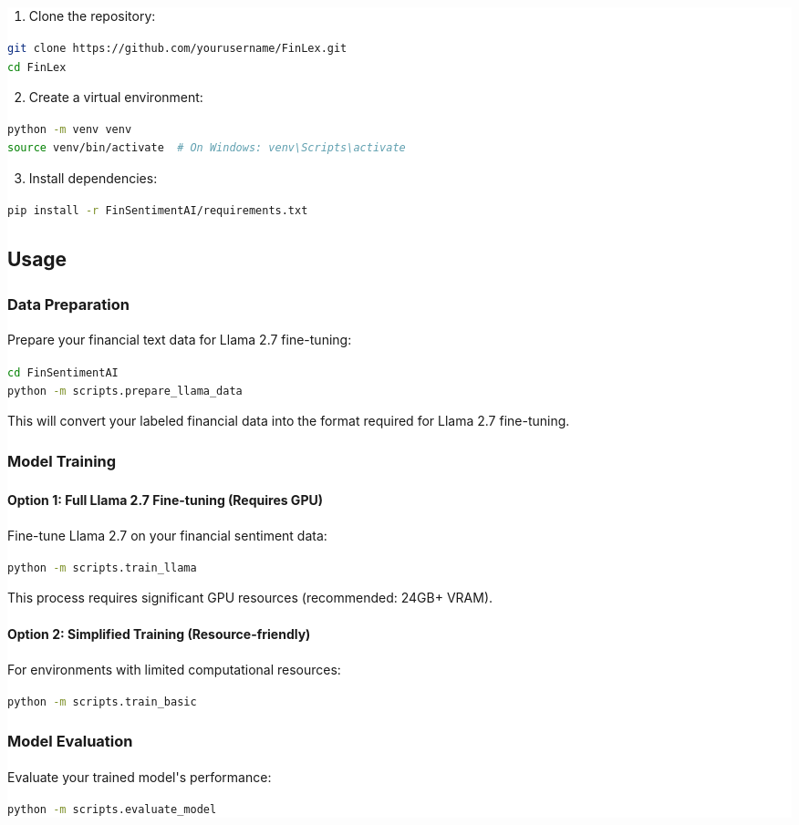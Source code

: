 1. Clone the repository:
```bash
git clone https://github.com/yourusername/FinLex.git
cd FinLex
```

2. Create a virtual environment:
```bash
python -m venv venv
source venv/bin/activate  # On Windows: venv\Scripts\activate
```

3. Install dependencies:
```bash
pip install -r FinSentimentAI/requirements.txt
```

## Usage

### Data Preparation

Prepare your financial text data for Llama 2.7 fine-tuning:

```bash
cd FinSentimentAI
python -m scripts.prepare_llama_data
```

This will convert your labeled financial data into the format required for Llama 2.7 fine-tuning.

### Model Training

#### Option 1: Full Llama 2.7 Fine-tuning (Requires GPU)

Fine-tune Llama 2.7 on your financial sentiment data:

```bash
python -m scripts.train_llama
```

This process requires significant GPU resources (recommended: 24GB+ VRAM).

#### Option 2: Simplified Training (Resource-friendly)

For environments with limited computational resources:

```bash
python -m scripts.train_basic
```

### Model Evaluation

Evaluate your trained model's performance:

```bash
python -m scripts.evaluate_model
```
